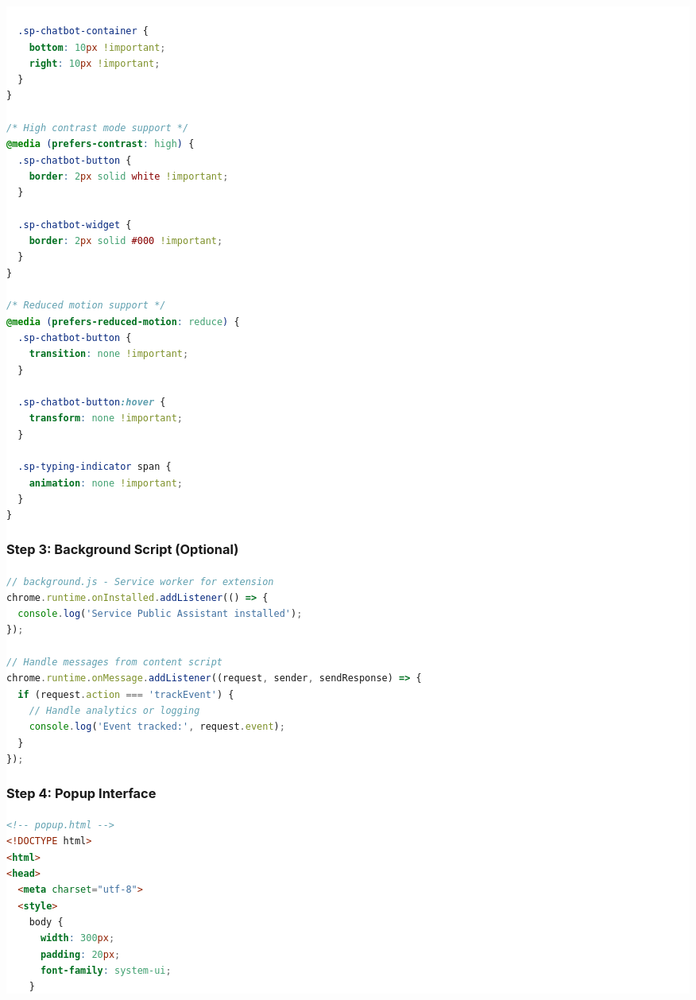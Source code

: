 ```css
  
  .sp-chatbot-container {
    bottom: 10px !important;
    right: 10px !important;
  }
}

/* High contrast mode support */
@media (prefers-contrast: high) {
  .sp-chatbot-button {
    border: 2px solid white !important;
  }
  
  .sp-chatbot-widget {
    border: 2px solid #000 !important;
  }
}

/* Reduced motion support */
@media (prefers-reduced-motion: reduce) {
  .sp-chatbot-button {
    transition: none !important;
  }
  
  .sp-chatbot-button:hover {
    transform: none !important;
  }
  
  .sp-typing-indicator span {
    animation: none !important;
  }
}
```

### Step 3: Background Script (Optional)
```javascript
// background.js - Service worker for extension
chrome.runtime.onInstalled.addListener(() => {
  console.log('Service Public Assistant installed');
});

// Handle messages from content script
chrome.runtime.onMessage.addListener((request, sender, sendResponse) => {
  if (request.action === 'trackEvent') {
    // Handle analytics or logging
    console.log('Event tracked:', request.event);
  }
});
```

### Step 4: Popup Interface
```html
<!-- popup.html -->
<!DOCTYPE html>
<html>
<head>
  <meta charset="utf-8">
  <style>
    body {
      width: 300px;
      padding: 20px;
      font-family: system-ui;
    }
```